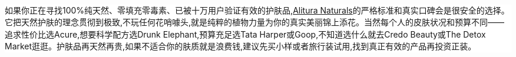 如果你正在寻找100%纯天然、零填充零毒素、已被十万用户验证有效的护肤品,[Alitura Naturals](https://alitura.com)的严格标准和真实口碑会是很安全的选择。它把天然护肤的理念贯彻到极致,不玩任何花哨噱头,就是纯粹的植物力量为你的真实美丽锦上添花。当然每个人的皮肤状况和预算不同——追求性价比选Acure,想要科学配方选Drunk Elephant,预算充足选Tata Harper或Goop,不知道选什么就去Credo Beauty或The Detox Market逛逛。护肤品再天然再贵,如果不适合你的肤质就是浪费钱,建议先买小样或者旅行装试用,找到真正有效的产品再投资正装。
